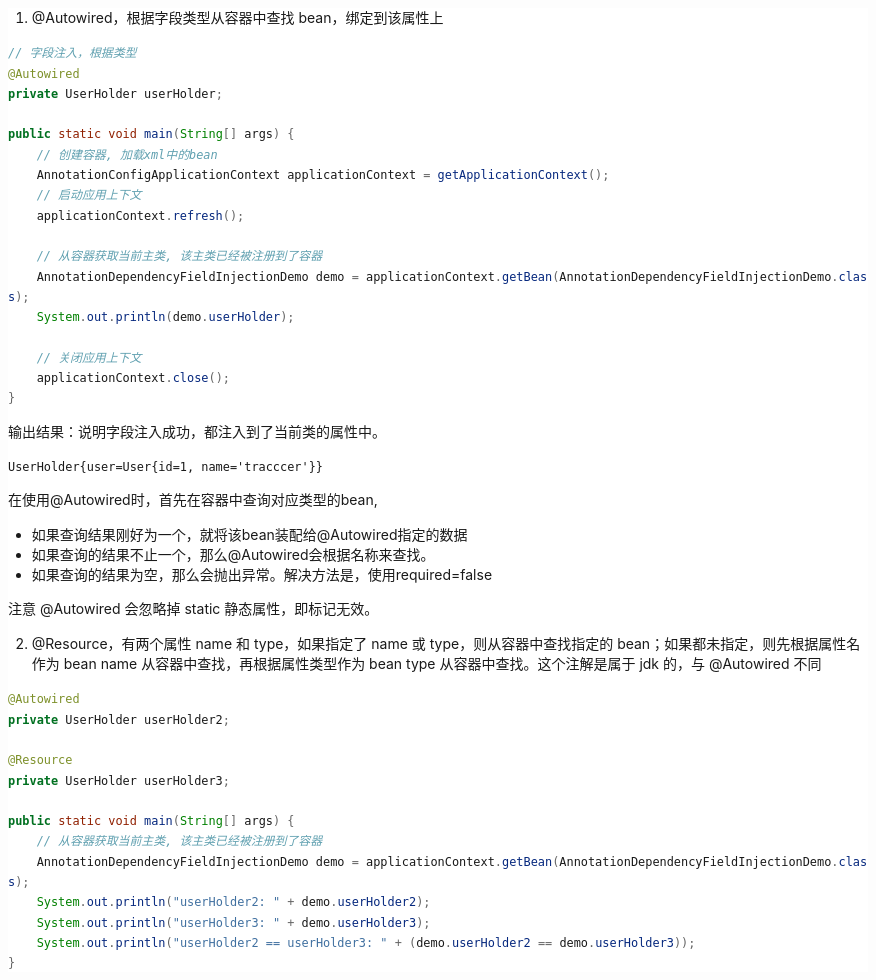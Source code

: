 

1. @Autowired，根据字段类型从容器中查找 bean，绑定到该属性上

```java
// 字段注入，根据类型
@Autowired
private UserHolder userHolder;

public static void main(String[] args) {
    // 创建容器, 加载xml中的bean
    AnnotationConfigApplicationContext applicationContext = getApplicationContext();
    // 启动应用上下文
    applicationContext.refresh();

    // 从容器获取当前主类, 该主类已经被注册到了容器
    AnnotationDependencyFieldInjectionDemo demo = applicationContext.getBean(AnnotationDependencyFieldInjectionDemo.class);
    System.out.println(demo.userHolder);

    // 关闭应用上下文
    applicationContext.close();
}
```

输出结果：说明字段注入成功，都注入到了当前类的属性中。

```
UserHolder{user=User{id=1, name='tracccer'}}
```



在使用@Autowired时，首先在容器中查询对应类型的bean, 　　　　

- 如果查询结果刚好为一个，就将该bean装配给@Autowired指定的数据 　　　　 　　　　
- 如果查询的结果不止一个，那么@Autowired会根据名称来查找。 　　　　 　　　　
- 如果查询的结果为空，那么会抛出异常。解决方法是，使用required=false　　
  

注意 @Autowired 会忽略掉 static 静态属性，即标记无效。



2. @Resource，有两个属性 name 和 type，如果指定了 name 或 type，则从容器中查找指定的 bean；如果都未指定，则先根据属性名作为 bean name 从容器中查找，再根据属性类型作为 bean type 从容器中查找。这个注解是属于 jdk 的，与 @Autowired 不同

```java
@Autowired
private UserHolder userHolder2;

@Resource
private UserHolder userHolder3;

public static void main(String[] args) {
    // 从容器获取当前主类, 该主类已经被注册到了容器
    AnnotationDependencyFieldInjectionDemo demo = applicationContext.getBean(AnnotationDependencyFieldInjectionDemo.class);
    System.out.println("userHolder2: " + demo.userHolder2);
    System.out.println("userHolder3: " + demo.userHolder3);
    System.out.println("userHolder2 == userHolder3: " + (demo.userHolder2 == demo.userHolder3));
}
```
